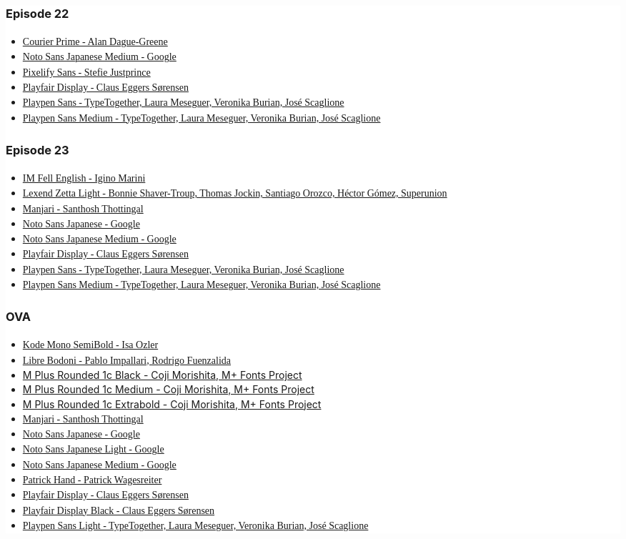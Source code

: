 ### Episode 22
- <span style="font-family:Courier Prime">[Courier Prime - Alan Dague-Greene](https://fonts.google.com/specimen/Courier+Prime)</span>
- <span style="font-family:Noto Sans JP Medium">[Noto Sans Japanese Medium - Google](https://fonts.google.com/noto/specimen/Noto+Sans+JP)</span>
- <span style="font-family:Pixelify Sans">[Pixelify Sans - Stefie Justprince](https://fonts.google.com/specimen/Pixelify+Sans)</span>
- <span style="font-family:Playfair Display">[Playfair Display - Claus Eggers Sørensen](https://fonts.google.com/specimen/Playfair+Display)</span>
- <span style="font-family:Playpen Sans">[Playpen Sans - TypeTogether, Laura Meseguer, Veronika Burian, José Scaglione](https://fonts.google.com/specimen/Playpen+Sans)</span>
- <span style="font-family:Playpen Sans Medium">[Playpen Sans Medium - TypeTogether, Laura Meseguer, Veronika Burian, José Scaglione](https://fonts.google.com/specimen/Playpen+Sans)</span>

### Episode 23
- <span style="font-family:IM Fell English">[IM Fell English - Igino Marini](https://fonts.google.com/specimen/IM+Fell+English)</span>
- <span style="font-family:Lexend Zetta Light">[Lexend Zetta Light - Bonnie Shaver-Troup, Thomas Jockin, Santiago Orozco, Héctor Gómez, Superunion](https://fonts.google.com/specimen/Lexend+Zetta)</span>
- <span style="font-family:Manjari">[Manjari - Santhosh Thottingal](https://fonts.google.com/specimen/Manjari)</span>
- <span style="font-family:Noto Sans JP">[Noto Sans Japanese - Google](https://fonts.google.com/noto/specimen/Noto+Sans+JP)</span>
- <span style="font-family:Noto Sans JP Medium">[Noto Sans Japanese Medium - Google](https://fonts.google.com/noto/specimen/Noto+Sans+JP)</span>
- <span style="font-family:Playfair Display">[Playfair Display - Claus Eggers Sørensen](https://fonts.google.com/specimen/Playfair+Display)</span>
- <span style="font-family:Playpen Sans">[Playpen Sans - TypeTogether, Laura Meseguer, Veronika Burian, José Scaglione](https://fonts.google.com/specimen/Playpen+Sans)</span>
- <span style="font-family:Playpen Sans Medium">[Playpen Sans Medium - TypeTogether, Laura Meseguer, Veronika Burian, José Scaglione](https://fonts.google.com/specimen/Playpen+Sans)</span>

### OVA
- <span style="font-family:Kode Mono SemiBold">[Kode Mono SemiBold - Isa Ozler](https://fonts.google.com/specimen/Kode+Mono)</span>
- <span style="font-family:Libre Bodoni">[Libre Bodoni - Pablo Impallari, Rodrigo Fuenzalida](https://fonts.google.com/specimen/Libre+Bodoni)</span>
- <span style="font-family:M Plus Rounded 1c Black">[M Plus Rounded 1c Black - Coji Morishita, M+ Fonts Project](https://fonts.google.com/specimen/M+PLUS+Rounded+1c)</span>
- <span style="font-family:M Plus Rounded 1c Medium">[M Plus Rounded 1c Medium - Coji Morishita, M+ Fonts Project](https://fonts.google.com/specimen/M+PLUS+Rounded+1c)</span>
- <span style="font-family:M Plus Rounded 1c Extrabold">[M Plus Rounded 1c Extrabold - Coji Morishita, M+ Fonts Project](https://fonts.google.com/specimen/M+PLUS+Rounded+1c)</span>
- <span style="font-family:Manjari">[Manjari - Santhosh Thottingal](https://fonts.google.com/specimen/Manjari)</span>
- <span style="font-family:Noto Sans JP">[Noto Sans Japanese - Google](https://fonts.google.com/noto/specimen/Noto+Sans+JP)</span>
- <span style="font-family:Noto Sans JP Light">[Noto Sans Japanese Light - Google](https://fonts.google.com/noto/specimen/Noto+Sans+JP)</span>
- <span style="font-family:Noto Sans JP Medium">[Noto Sans Japanese Medium - Google](https://fonts.google.com/noto/specimen/Noto+Sans+JP)</span>
- <span style="font-family:Patrick Hand">[Patrick Hand - Patrick Wagesreiter](https://fonts.google.com/specimen/Patrick+Hand)</span>
- <span style="font-family:Playfair Display">[Playfair Display - Claus Eggers Sørensen](https://fonts.google.com/specimen/Playfair+Display)</span>
- <span style="font-family:Playfair Display Black">[Playfair Display Black - Claus Eggers Sørensen](https://fonts.google.com/specimen/Playfair+Display)</span>
- <span style="font-family:Playpen Sans Light">[Playpen Sans Light - TypeTogether, Laura Meseguer, Veronika Burian, José Scaglione](https://fonts.google.com/specimen/Playpen+Sans)</span>
